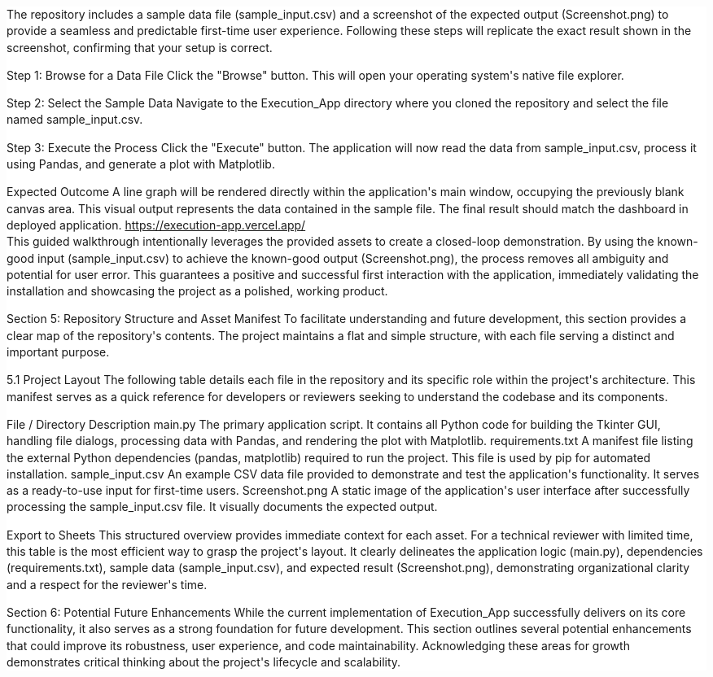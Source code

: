 The repository includes a sample data file (sample_input.csv) and a screenshot of the expected output (Screenshot.png) to provide a seamless and predictable first-time user experience. Following these steps will replicate the exact result shown in the screenshot, confirming that your setup is correct.

Step 1: Browse for a Data File
Click the "Browse" button. This will open your operating system's native file explorer.

Step 2: Select the Sample Data
Navigate to the Execution_App directory where you cloned the repository and select the file named sample_input.csv.

Step 3: Execute the Process
Click the "Execute" button. The application will now read the data from sample_input.csv, process it using Pandas, and generate a plot with Matplotlib.

Expected Outcome
A line graph will be rendered directly within the application's main window, occupying the previously blank canvas area. This visual output represents the data contained in the sample file. The final result should match the dashboard in deployed application.
https://execution-app.vercel.app/                                                                                                                                                                                                              
This guided walkthrough intentionally leverages the provided assets to create a closed-loop demonstration. By using the known-good input (sample_input.csv) to achieve the known-good output (Screenshot.png), the process removes all ambiguity and potential for user error. This guarantees a positive and successful first interaction with the application, immediately validating the installation and showcasing the project as a polished, working product.

Section 5: Repository Structure and Asset Manifest
To facilitate understanding and future development, this section provides a clear map of the repository's contents. The project maintains a flat and simple structure, with each file serving a distinct and important purpose.

5.1 Project Layout
The following table details each file in the repository and its specific role within the project's architecture. This manifest serves as a quick reference for developers or reviewers seeking to understand the codebase and its components.

File / Directory	Description
main.py	The primary application script. It contains all Python code for building the Tkinter GUI, handling file dialogs, processing data with Pandas, and rendering the plot with Matplotlib.
requirements.txt	A manifest file listing the external Python dependencies (pandas, matplotlib) required to run the project. This file is used by pip for automated installation.
sample_input.csv	An example CSV data file provided to demonstrate and test the application's functionality. It serves as a ready-to-use input for first-time users.
Screenshot.png	A static image of the application's user interface after successfully processing the sample_input.csv file. It visually documents the expected output.

Export to Sheets
This structured overview provides immediate context for each asset. For a technical reviewer with limited time, this table is the most efficient way to grasp the project's layout. It clearly delineates the application logic (main.py), dependencies (requirements.txt), sample data (sample_input.csv), and expected result (Screenshot.png), demonstrating organizational clarity and a respect for the reviewer's time.

Section 6: Potential Future Enhancements
While the current implementation of Execution_App successfully delivers on its core functionality, it also serves as a strong foundation for future development. This section outlines several potential enhancements that could improve its robustness, user experience, and code maintainability. Acknowledging these areas for growth demonstrates critical thinking about the project's lifecycle and scalability.
